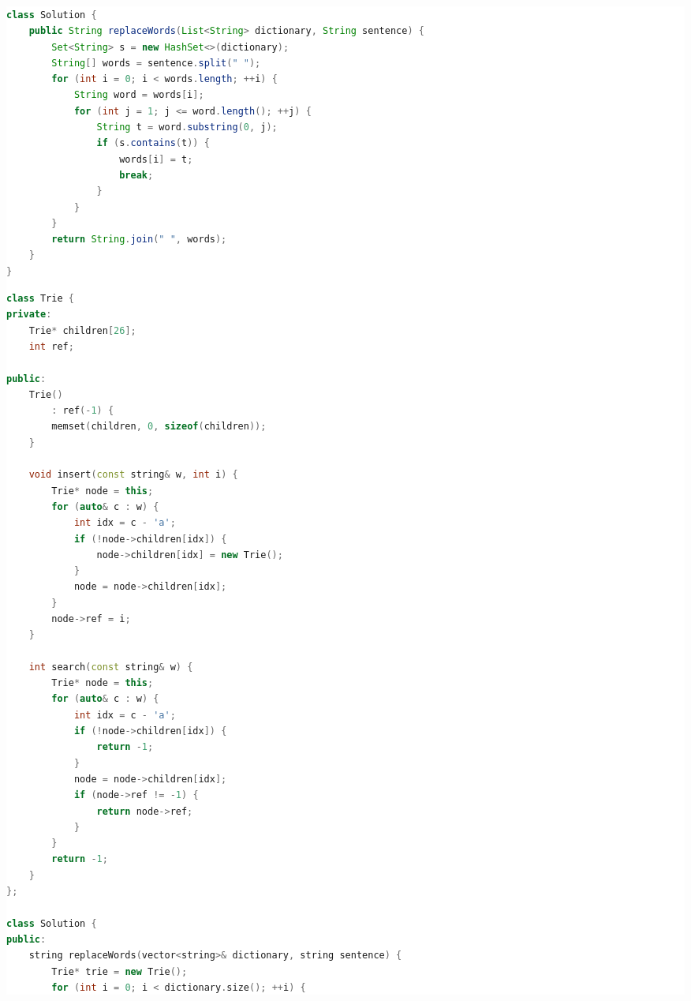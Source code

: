 ```java
class Solution {
    public String replaceWords(List<String> dictionary, String sentence) {
        Set<String> s = new HashSet<>(dictionary);
        String[] words = sentence.split(" ");
        for (int i = 0; i < words.length; ++i) {
            String word = words[i];
            for (int j = 1; j <= word.length(); ++j) {
                String t = word.substring(0, j);
                if (s.contains(t)) {
                    words[i] = t;
                    break;
                }
            }
        }
        return String.join(" ", words);
    }
}
```

```cpp
class Trie {
private:
    Trie* children[26];
    int ref;

public:
    Trie()
        : ref(-1) {
        memset(children, 0, sizeof(children));
    }

    void insert(const string& w, int i) {
        Trie* node = this;
        for (auto& c : w) {
            int idx = c - 'a';
            if (!node->children[idx]) {
                node->children[idx] = new Trie();
            }
            node = node->children[idx];
        }
        node->ref = i;
    }

    int search(const string& w) {
        Trie* node = this;
        for (auto& c : w) {
            int idx = c - 'a';
            if (!node->children[idx]) {
                return -1;
            }
            node = node->children[idx];
            if (node->ref != -1) {
                return node->ref;
            }
        }
        return -1;
    }
};

class Solution {
public:
    string replaceWords(vector<string>& dictionary, string sentence) {
        Trie* trie = new Trie();
        for (int i = 0; i < dictionary.size(); ++i) {
```